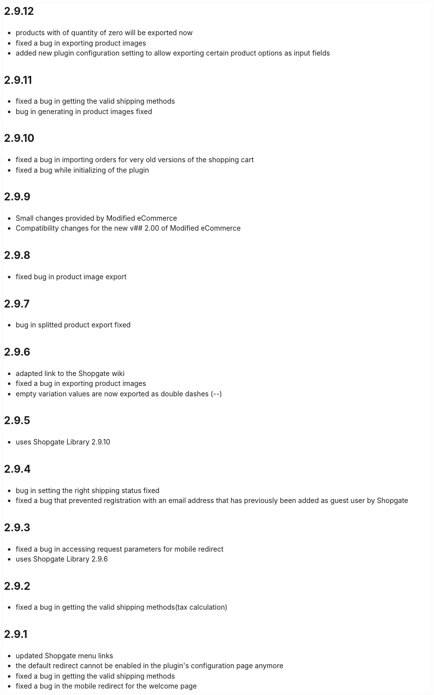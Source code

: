 ## 2.9.12
- products with of quantity of zero will be exported now
- fixed a bug in exporting product images
- added new plugin configuration setting to allow exporting certain product options as input fields

## 2.9.11
- fixed a bug in getting the valid shipping methods
- bug in generating in product images fixed

## 2.9.10
- fixed a bug in importing orders for very old versions of the shopping cart
- fixed a bug while initializing of the plugin

## 2.9.9
- Small changes provided by Modified eCommerce
- Compatibility changes for the new v## 2.00 of Modified eCommerce

## 2.9.8
- fixed bug in product image export

## 2.9.7
- bug in splitted product export fixed

## 2.9.6
- adapted link to the Shopgate wiki
- fixed a bug in exporting product images
- empty variation values are now exported as double dashes (--)

## 2.9.5
- uses Shopgate Library 2.9.10

## 2.9.4
- bug in setting the right shipping status fixed
- fixed a bug that prevented registration with an email address that has previously been added as guest user by Shopgate

## 2.9.3
- fixed a bug in accessing request parameters for mobile redirect
- uses Shopgate Library 2.9.6

## 2.9.2
- fixed a bug in getting the valid shipping methods(tax calculation)

## 2.9.1
- updated Shopgate menu links
- the default redirect cannot be enabled in the plugin's configuration page anymore
- fixed a bug in getting the valid shipping methods
- fixed a bug in the mobile redirect for the welcome page
